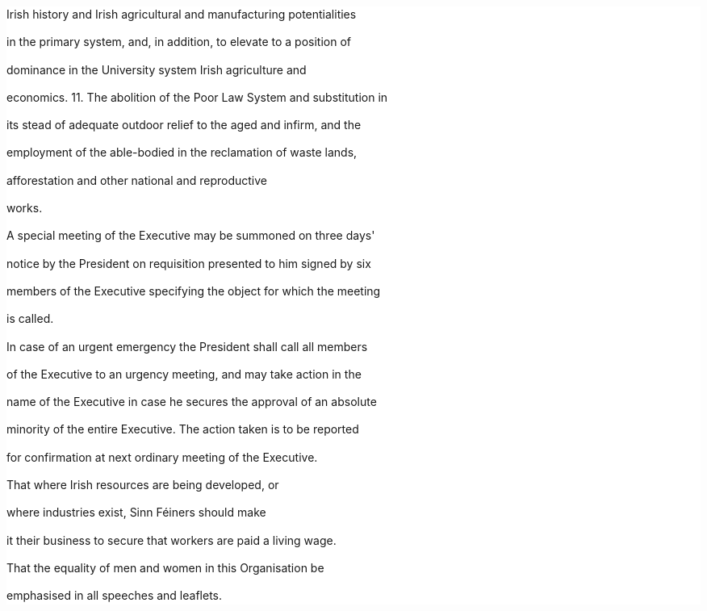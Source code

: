 Irish history and Irish agricultural and manufacturing potentialities

in the primary system, and, in addition, to elevate to a position of

dominance in the University system Irish agriculture and

economics.
11. The abolition of the Poor Law System and substitution in

its stead of adequate outdoor relief to the aged and infirm, and the

employment of the able-bodied in the reclamation of waste lands,

afforestation and other national and reproductive

works.



A special meeting of the Executive may be summoned on three days'

notice by the President on requisition presented to him signed by six

members of the Executive specifying the object for which the meeting

is called.


In case of an urgent emergency the President shall call all members

of the Executive to an urgency meeting, and may take action in the

name of the Executive in case he secures the approval of an absolute

minority of the entire Executive. The action taken is to be reported

for confirmation at next ordinary meeting of the Executive.


That where Irish resources are being developed, or

where industries exist, Sinn Féiners should make

it their business to secure that workers are paid a living wage.


That the equality of men and women in this Organisation be

emphasised in all speeches and leaflets.












